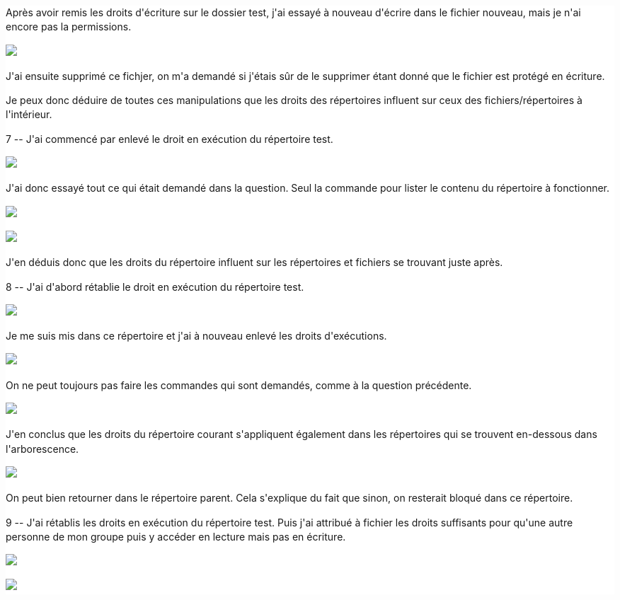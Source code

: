 Après avoir remis les droits d'écriture sur le dossier test, j'ai essayé
à nouveau d'écrire dans le fichier nouveau, mais je n'ai encore pas la
permissions.

![](vertopal_ce31de2f17d04104a5c61947374a09f4/media/image35.png)

J'ai ensuite supprimé ce fichjer, on m'a demandé si j'étais sûr de le
supprimer étant donné que le fichier est protégé en écriture.

Je peux donc déduire de toutes ces manipulations que les droits des
répertoires influent sur ceux des fichiers/répertoires à l'intérieur.

7 -- J'ai commencé par enlevé le droit en exécution du répertoire test.

![](vertopal_ce31de2f17d04104a5c61947374a09f4/media/image36.png)

J'ai donc essayé tout ce qui était demandé dans la question. Seul la
commande pour lister le contenu du répertoire à fonctionner.

![](vertopal_ce31de2f17d04104a5c61947374a09f4/media/image37.png)

![](vertopal_ce31de2f17d04104a5c61947374a09f4/media/image38.png)

J'en déduis donc que les droits du répertoire influent sur les
répertoires et fichiers se trouvant juste après.

8 -- J'ai d'abord rétablie le droit en exécution du répertoire test.

![](vertopal_ce31de2f17d04104a5c61947374a09f4/media/image39.png)

Je me suis mis dans ce répertoire et j'ai à nouveau enlevé les droits
d'exécutions.

![](vertopal_ce31de2f17d04104a5c61947374a09f4/media/image40.png)

On ne peut toujours pas faire les commandes qui sont demandés, comme à
la question précédente.

![](vertopal_ce31de2f17d04104a5c61947374a09f4/media/image41.png)

J'en conclus que les droits du répertoire courant s'appliquent également
dans les répertoires qui se trouvent en-dessous dans l'arborescence.

![](vertopal_ce31de2f17d04104a5c61947374a09f4/media/image42.png)

On peut bien retourner dans le répertoire parent. Cela s'explique du
fait que sinon, on resterait bloqué dans ce répertoire.

9 -- J'ai rétablis les droits en exécution du répertoire test. Puis j'ai
attribué à fichier les droits suffisants pour qu'une autre personne de
mon groupe puis y accéder en lecture mais pas en écriture.

![](vertopal_ce31de2f17d04104a5c61947374a09f4/media/image43.png)

![](vertopal_ce31de2f17d04104a5c61947374a09f4/media/image44.png)
